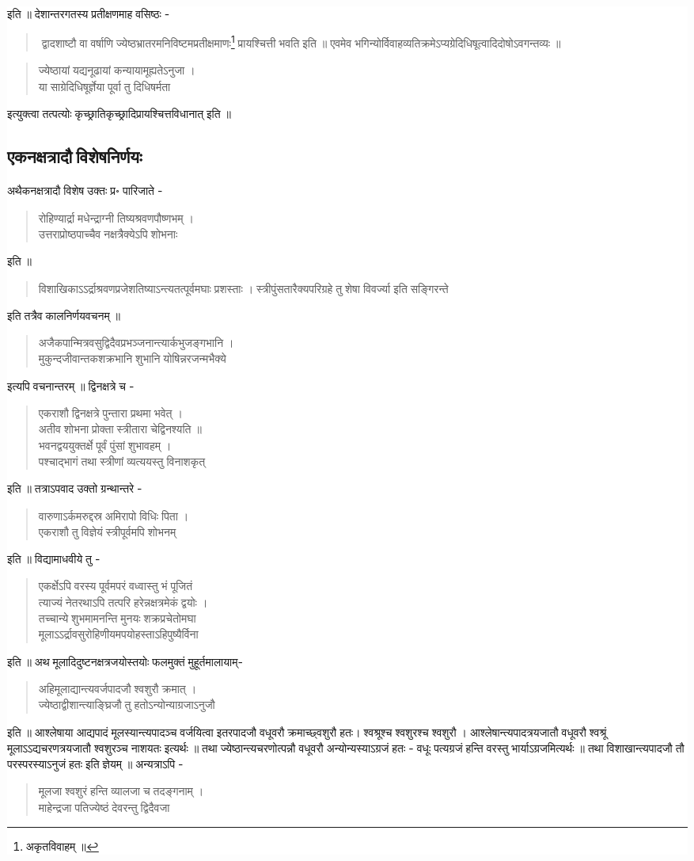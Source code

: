 [^१_१]: विवाहमनिच्छतः ॥

इति ॥ देशान्तरगतस्य प्रतीक्षणमाह वसिष्ठः -

>‌ द्वादशाष्टौ वा वर्षाणि ज्येष्ठभ्रातरमनिविष्टमप्रतीक्षमाणः[^१_२] प्रायश्चित्ती भवति
 इति ॥ एवमेव भगिन्योर्विवाहव्यतिक्रमेऽप्यग्रेदिधिषूत्वादिदोषोऽवगन्तव्यः ॥ 

 [^१_२]: अकृतविवाहम् ॥
 
 > ज्येष्ठायां यद्यनूढायां कन्यायामूह्यतेऽनुजा ।  
 या साग्रेदिधिषूर्ज्ञेया पूर्वा तु दिधिषर्मता

इत्युक्त्वा तत्पत्योः कृच्छ्रातिकृच्छ्रादिप्रायश्चित्तविधानात् इति ॥

## एकनक्षत्रादौ विशेषनिर्णयः

अथैकनक्षत्रादौ विशेष उक्तः प्र॰ पारिजाते - 

> रोहिण्यार्द्रा मधेन्द्राग्नी तिष्यश्रवणपौष्णभम् ।  
उत्तराप्रोष्ठपाच्चैव नक्षत्रैक्येऽपि शोभनाः 

इति ॥ 

> विशाखिकाऽऽर्द्राश्रवणप्रजेशतिष्याऽन्त्यतत्पूर्वमघाः प्रशस्ताः । स्त्रीपुंसतारैक्यपरिग्रहे तु शेषा विवर्ज्या इति सङ्गिरन्ते

इति तत्रैव कालनिर्णयवचनम् ॥ 

> अजैकपान्मित्रवसुद्विदैवप्रभञ्जनान्त्यार्कभुजङ्गभानि ।  
मुकुन्दजीवान्तकशक्रभानि शुभानि योषिन्नरजन्मभैक्ये

इत्यपि वचनान्तरम् ॥ द्विनक्षत्रे च - 

> एकराशौ द्विनक्षत्रे पुन्तारा प्रथमा भवेत् ।  
अतीव शोभना प्रोक्ता स्त्रीतारा चेद्विनश्यति ॥  
भवनद्वययुक्तर्क्षे पूर्वं पुंसां शुभावहम् ।  
पश्चाद्भागं तथा स्त्रीणां व्यत्ययस्तु विनाशकृत्

इति ॥ तत्राऽपवाद उक्तो ग्रन्थान्तरे - 

> वारुणाऽर्कमरुद्दस्र अमिरापो विधिः पिता ।  
एकराशौ तु विज्ञेयं स्त्रीपूर्वमपि शोभनम्

इति ॥ विद्यामाधवीये तु - 

> एकर्क्षेऽपि वरस्य पूर्वमपरं वध्वास्तु भं पूजितं  
त्याज्यं नेतरथाऽपि तत्परि हरेन्नक्षत्रमेकं द्वयोः ।  
तच्चान्ये शुभमामनन्ति मुनयः शक्रप्रचेतोमघा  
मूलाऽऽर्द्रावसुरोहिणीयमपयोहस्ताऽहिपुष्यैर्विना

इति ॥ अथ मूलादिदुष्टनक्षत्रजयोस्तयोः फलमुक्तं मुहूर्तमालायाम्- 

> अहिमूलाद्यान्त्यवर्जपादजौ श्वशुरौ क्रमात् ।  
ज्येष्ठाद्वीशान्त्याङ्घ्रिजौ तु हतोऽन्योन्याग्रजाऽनुजौ

इति ॥ आश्लेषाया आद्यपादं मूलस्यान्त्यपादञ्च वर्जयित्वा इतरपादजौ वधूवरौ क्रमाच्छ्वशुरौ हतः। श्वश्रूश्च श्वशुरश्च श्वशुरौ । आश्लेषान्त्यपादत्रयजातौ वधूवरौ श्वश्रूं मूलाऽऽद्यचरणत्रयजातौ श्वशुरञ्च नाशयतः इत्यर्थः ॥ तथा ज्येष्ठान्त्यचरणोत्पन्नौ वधूवरौ अन्योन्यस्याऽग्रजं हतः - वधूः पत्यग्रजं हन्ति वरस्तु भार्याऽग्रजमित्यर्थः ॥ तथा विशाखान्त्यपादजौ तौ परस्परस्याऽनुजं हतः इति ज्ञेयम् ॥ अन्यत्राऽपि - 

> मूलजा श्वशुरं हन्ति व्यालजा च तदङ्गनाम् ।  
माहेन्द्रजा पतिज्येष्ठं देवरन्तु द्विदैवजा


[^१]: नैष्ठिकब्रह्मचारिणः ॥
[^१_३]: "खण्डग्रासे त्रित्रिदिनम्" इति सं॰ मा॰ पाठः ॥
[^१_४]: अभ्युत्पादककार्यत्रयम् ।
[^१_५]: चान्द्रवत्सरभेदे